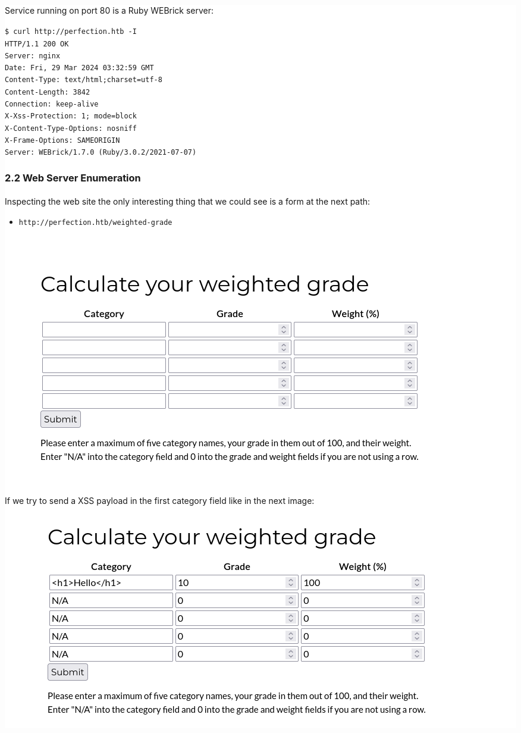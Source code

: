 Service running on port 80 is a Ruby WEBrick server:

```
$ curl http://perfection.htb -I
HTTP/1.1 200 OK
Server: nginx
Date: Fri, 29 Mar 2024 03:32:59 GMT
Content-Type: text/html;charset=utf-8
Content-Length: 3842
Connection: keep-alive
X-Xss-Protection: 1; mode=block
X-Content-Type-Options: nosniff
X-Frame-Options: SAMEORIGIN
Server: WEBrick/1.7.0 (Ruby/3.0.2/2021-07-07)
```

### 2.2 Web Server Enumeration

Inspecting the web site the only interesting thing that we could see is a form at  the next path:

* `http://perfection.htb/weighted-grade`&#x20;

<figure><img src="../../../../../.gitbook/assets/imagen (9).png" alt=""><figcaption></figcaption></figure>

If we try to send a XSS payload in the first category field like in the next image:

<figure><img src="../../../../../.gitbook/assets/imagen (11).png" alt=""><figcaption></figcaption></figure>